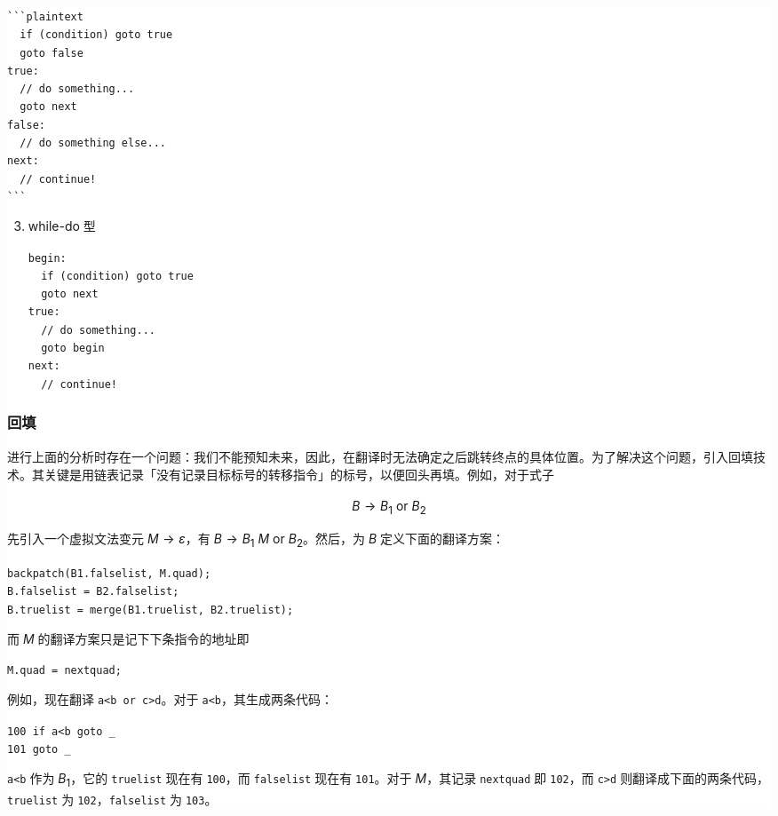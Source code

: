     ```plaintext
      if (condition) goto true
      goto false
    true:
      // do something...
      goto next
    false:
      // do something else...
    next:
      // continue!
    ```

3. while-do 型

    ```plaintext
    begin:
      if (condition) goto true
      goto next
    true:
      // do something...
      goto begin
    next:
      // continue!
    ```

### 回填

进行上面的分析时存在一个问题：我们不能预知未来，因此，在翻译时无法确定之后跳转终点的具体位置。为了解决这个问题，引入回填技术。其关键是用链表记录「没有记录目标标号的转移指令」的标号，以便回头再填。例如，对于式子

$$
B\to B_1\ \mathrm{or}\ B_2
$$

先引入一个虚拟文法变元 $M\to\varepsilon$，有 $B\to B_1\ M\ \mathrm{or}\ B_2$。然后，为 $B$ 定义下面的翻译方案：

```plaintext
backpatch(B1.falselist, M.quad);
B.falselist = B2.falselist;
B.truelist = merge(B1.truelist, B2.truelist);
```

而 $M$ 的翻译方案只是记下下条指令的地址即

```plaintext
M.quad = nextquad;
```

例如，现在翻译 `a<b or c>d`。对于 `a<b`，其生成两条代码：

```plaintext
100 if a<b goto _
101 goto _
```

`a<b` 作为 $B_1$，它的 `truelist` 现在有 `100`，而 `falselist` 现在有 `101`。对于 $M$，其记录 `nextquad` 即 `102`，而 `c>d` 则翻译成下面的两条代码，`truelist` 为 `102`，`falselist` 为 `103`。
